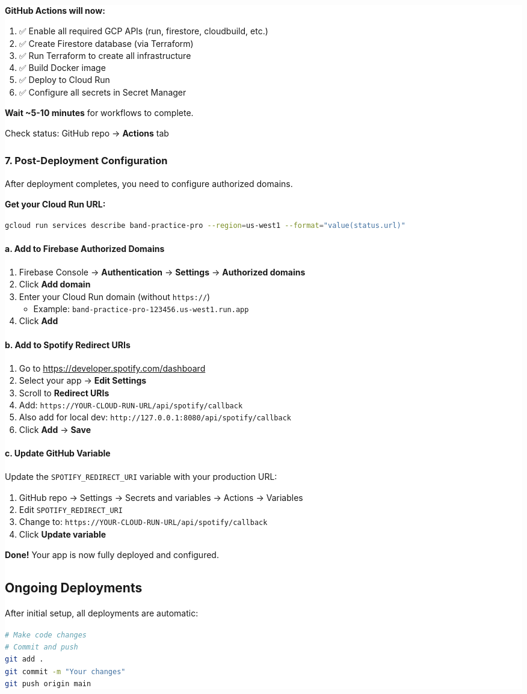 **GitHub Actions will now:**
1. ✅ Enable all required GCP APIs (run, firestore, cloudbuild, etc.)
2. ✅ Create Firestore database (via Terraform)
3. ✅ Run Terraform to create all infrastructure
4. ✅ Build Docker image
5. ✅ Deploy to Cloud Run
6. ✅ Configure all secrets in Secret Manager

**Wait ~5-10 minutes** for workflows to complete.

Check status: GitHub repo → **Actions** tab

### 7. Post-Deployment Configuration

After deployment completes, you need to configure authorized domains.

**Get your Cloud Run URL:**

```bash
gcloud run services describe band-practice-pro --region=us-west1 --format="value(status.url)"
```

#### a. Add to Firebase Authorized Domains

1. Firebase Console → **Authentication** → **Settings** → **Authorized domains**
2. Click **Add domain**
3. Enter your Cloud Run domain (without `https://`)
   - Example: `band-practice-pro-123456.us-west1.run.app`
4. Click **Add**

#### b. Add to Spotify Redirect URIs

1. Go to https://developer.spotify.com/dashboard
2. Select your app → **Edit Settings**
3. Scroll to **Redirect URIs**
4. Add: `https://YOUR-CLOUD-RUN-URL/api/spotify/callback`
5. Also add for local dev: `http://127.0.0.1:8080/api/spotify/callback`
6. Click **Add** → **Save**

#### c. Update GitHub Variable

Update the `SPOTIFY_REDIRECT_URI` variable with your production URL:

1. GitHub repo → Settings → Secrets and variables → Actions → Variables
2. Edit `SPOTIFY_REDIRECT_URI`
3. Change to: `https://YOUR-CLOUD-RUN-URL/api/spotify/callback`
4. Click **Update variable**

**Done!** Your app is now fully deployed and configured.

## Ongoing Deployments

After initial setup, all deployments are automatic:

```bash
# Make code changes
# Commit and push
git add .
git commit -m "Your changes"
git push origin main
```

